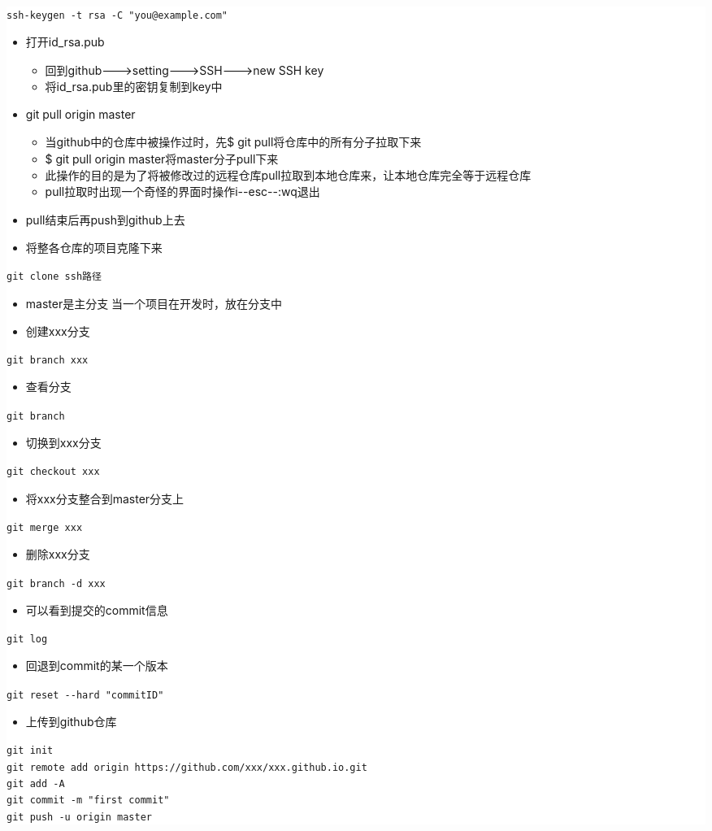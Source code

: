 ```
ssh-keygen -t rsa -C "you@example.com"
```
* 打开id_rsa.pub
	* 回到github--->setting--->SSH--->new SSH key
	* 将id_rsa.pub里的密钥复制到key中


* git pull origin master
	- 当github中的仓库中被操作过时，先\$ git pull将仓库中的所有分子拉取下来
	- $ git pull origin master将master分子pull下来
	- 此操作的目的是为了将被修改过的远程仓库pull拉取到本地仓库来，让本地仓库完全等于远程仓库
	- pull拉取时出现一个奇怪的界面时操作i--esc--:wq退出

* pull结束后再push到github上去


* 将整各仓库的项目克隆下来

```
git clone ssh路径
```
* master是主分支
	当一个项目在开发时，放在分支中
	

* 创建xxx分支

```
git branch xxx
```

* 查看分支

```
git branch
```

* 切换到xxx分支

```
git checkout xxx
```

* 将xxx分支整合到master分支上

```
git merge xxx
```

* 删除xxx分支

```
git branch -d xxx
```

* 可以看到提交的commit信息

```
git log
```

* 回退到commit的某一个版本

```
git reset --hard "commitID"
```

* 上传到github仓库

```
git init
git remote add origin https://github.com/xxx/xxx.github.io.git
git add -A
git commit -m "first commit"
git push -u origin master
```

